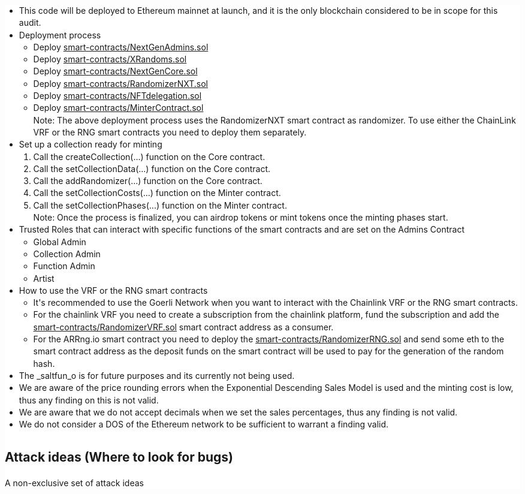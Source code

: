 - This code will be deployed to Ethereum mainnet at launch, and it is the only blockchain considered to be in scope for this audit.
- Deployment process
  - Deploy [smart-contracts/NextGenAdmins.sol](https://github.com/code-423n4/2023-10-nextgen/blob/main/smart-contracts/NextGenAdmins.sol) 
  - Deploy [smart-contracts/XRandoms.sol](https://github.com/code-423n4/2023-10-nextgen/blob/main/smart-contracts/XRandoms.sol)
  - Deploy [smart-contracts/NextGenCore.sol](https://github.com/code-423n4/2023-10-nextgen/blob/main/smart-contracts/NextGenCore.sol)
  - Deploy [smart-contracts/RandomizerNXT.sol](https://github.com/code-423n4/2023-10-nextgen/blob/main/smart-contracts/RandomizerNXT.sol)
  - Deploy [smart-contracts/NFTdelegation.sol](https://github.com/code-423n4/2023-10-nextgen/blob/main/smart-contracts/NFTdelegation.sol)
  - Deploy [smart-contracts/MinterContract.sol](https://github.com/code-423n4/2023-10-nextgen/blob/main/smart-contracts/MinterContract.sol)\
Note: The above deployment process uses the RandomizerNXT smart contract as randomizer. To use either the ChainLink VRF or the RNG smart contracts you need to deploy them separately.
- Set up a collection ready for minting
  1. Call the createCollection(...) function on the Core contract.
  2. Call the setCollectionData(...) function on the Core contract.
  3. Call the addRandomizer(...) function on the Core contract.
  4. Call the setCollectionCosts(...) function on the Minter contract.
  5. Call the setCollectionPhases(...) function on the Minter contract.\
Note: Once the process is finalized, you can airdrop tokens or mint tokens once the minting phases start.
- Trusted Roles that can interact with specific functions of the smart contracts and are set on the Admins Contract
  - Global Admin
  - Collection Admin
  - Function Admin
  - Artist
- How to use the VRF or the RNG smart contracts
  - It's recommended to use the Goerli Network when you want to interact with the Chainlink VRF or the RNG smart contracts.
  - For the chainlink VRF you need to create a subscription from the chainlink platform, fund the subscription and add the [smart-contracts/RandomizerVRF.sol](https://github.com/code-423n4/2023-10-nextgen/blob/main/smart-contracts/RandomizerVRF.sol) smart contract address as a consumer.
  - For the ARRng.io smart contract you need to deploy the [smart-contracts/RandomizerRNG.sol](https://github.com/code-423n4/2023-10-nextgen/blob/main/smart-contracts/RandomizerRNG.sol) and send some eth to the smart contract address as the deposit funds on the smart contract will be used to pay for the generation of the random hash.
- The _saltfun_o is for future purposes and its currently not being used.
- We are aware of the price rounding errors when the Exponential Descending Sales Model is used and the minting cost is low, thus any finding on this is not valid.
- We are aware that we do not accept decimals when we set the sales percentages, thus any finding is not valid.
- We do not consider a DOS of the Ethereum network to be sufficient to warrant a finding valid.

## Attack ideas (Where to look for bugs)

A non-exclusive set of attack ideas
